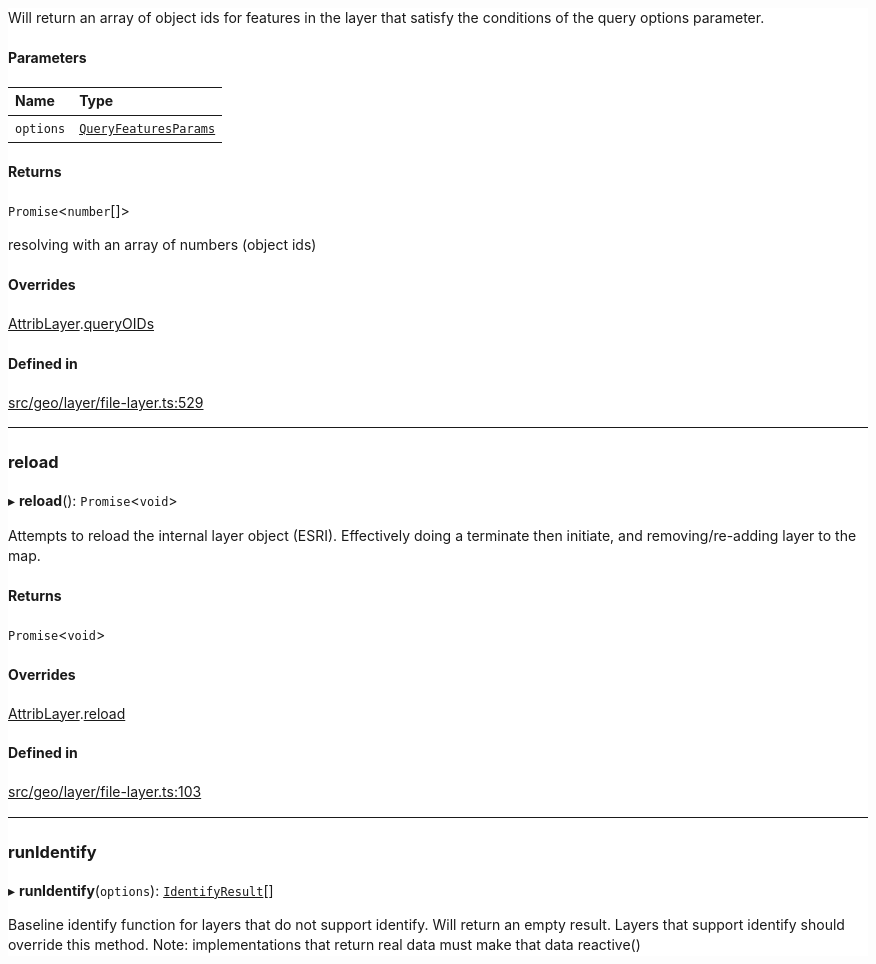 Will return an array of object ids for features in the layer that satisfy the conditions of the query options parameter.

#### Parameters

| Name | Type |
| :------ | :------ |
| `options` | [`QueryFeaturesParams`](../interfaces/geo_api_geo_defs.QueryFeaturesParams.md) |

#### Returns

`Promise`<`number`[]\>

resolving with an array of numbers (object ids)

#### Overrides

[AttribLayer](geo_layer_attrib_layer.AttribLayer.md).[queryOIDs](geo_layer_attrib_layer.AttribLayer.md#queryoids)

#### Defined in

[src/geo/layer/file-layer.ts:529](https://github.com/sharvenp/ramp4-docs/blob/c6cdb39/src/geo/layer/file-layer.ts#L529)

___

### reload

▸ **reload**(): `Promise`<`void`\>

Attempts to reload the internal layer object (ESRI).
Effectively doing a terminate then initiate, and removing/re-adding layer to the map.

#### Returns

`Promise`<`void`\>

#### Overrides

[AttribLayer](geo_layer_attrib_layer.AttribLayer.md).[reload](geo_layer_attrib_layer.AttribLayer.md#reload)

#### Defined in

[src/geo/layer/file-layer.ts:103](https://github.com/sharvenp/ramp4-docs/blob/c6cdb39/src/geo/layer/file-layer.ts#L103)

___

### runIdentify

▸ **runIdentify**(`options`): [`IdentifyResult`](../interfaces/geo_api_geo_defs.IdentifyResult.md)[]

Baseline identify function for layers that do not support identify.
Will return an empty result. Layers that support identify should override this method.
Note: implementations that return real data must make that data reactive()

